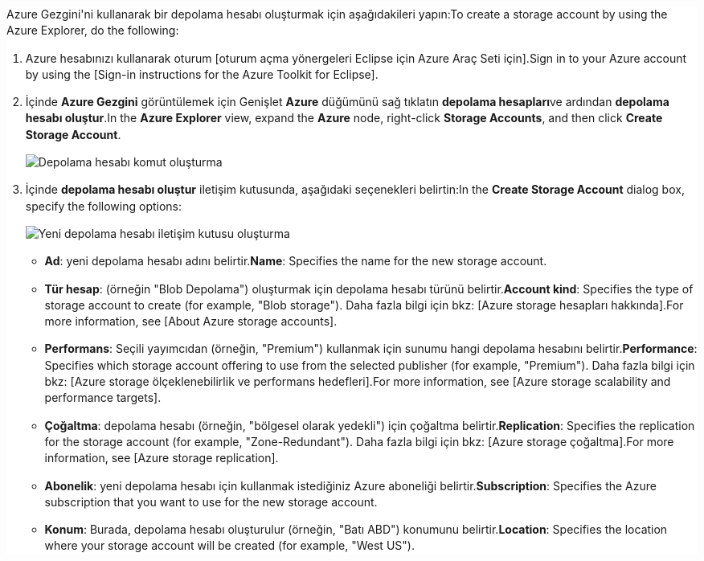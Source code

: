 <span data-ttu-id="ee415-106">Azure Gezgini'ni kullanarak bir depolama hesabı oluşturmak için aşağıdakileri yapın:</span><span class="sxs-lookup"><span data-stu-id="ee415-106">To create a storage account by using the Azure Explorer, do the following:</span></span>

1. <span data-ttu-id="ee415-107">Azure hesabınızı kullanarak oturum [oturum açma yönergeleri Eclipse için Azure Araç Seti için].</span><span class="sxs-lookup"><span data-stu-id="ee415-107">Sign in to your Azure account by using the [Sign-in instructions for the Azure Toolkit for Eclipse].</span></span> 

2. <span data-ttu-id="ee415-108">İçinde **Azure Gezgini** görüntülemek için Genişlet **Azure** düğümünü sağ tıklatın **depolama hesapları**ve ardından **depolama hesabı oluştur**.</span><span class="sxs-lookup"><span data-stu-id="ee415-108">In the **Azure Explorer** view, expand the **Azure** node, right-click **Storage Accounts**, and then click **Create Storage Account**.</span></span>

   ![Depolama hesabı komut oluşturma][CS01]

3. <span data-ttu-id="ee415-110">İçinde **depolama hesabı oluştur** iletişim kutusunda, aşağıdaki seçenekleri belirtin:</span><span class="sxs-lookup"><span data-stu-id="ee415-110">In the **Create Storage Account** dialog box, specify the following options:</span></span>

   ![Yeni depolama hesabı iletişim kutusu oluşturma][CS02]

   * <span data-ttu-id="ee415-112">**Ad**: yeni depolama hesabı adını belirtir.</span><span class="sxs-lookup"><span data-stu-id="ee415-112">**Name**: Specifies the name for the new storage account.</span></span>

   * <span data-ttu-id="ee415-113">**Tür hesap**: (örneğin "Blob Depolama") oluşturmak için depolama hesabı türünü belirtir.</span><span class="sxs-lookup"><span data-stu-id="ee415-113">**Account kind**: Specifies the type of storage account to create (for example, "Blob storage").</span></span> <span data-ttu-id="ee415-114">Daha fazla bilgi için bkz: [Azure storage hesapları hakkında].</span><span class="sxs-lookup"><span data-stu-id="ee415-114">For more information, see [About Azure storage accounts].</span></span> 

   * <span data-ttu-id="ee415-115">**Performans**: Seçili yayımcıdan (örneğin, "Premium") kullanmak için sunumu hangi depolama hesabını belirtir.</span><span class="sxs-lookup"><span data-stu-id="ee415-115">**Performance**: Specifies which storage account offering to use from the selected publisher (for example, "Premium").</span></span> <span data-ttu-id="ee415-116">Daha fazla bilgi için bkz: [Azure storage ölçeklenebilirlik ve performans hedefleri].</span><span class="sxs-lookup"><span data-stu-id="ee415-116">For more information, see [Azure storage scalability and performance targets].</span></span> 

   * <span data-ttu-id="ee415-117">**Çoğaltma**: depolama hesabı (örneğin, "bölgesel olarak yedekli") için çoğaltma belirtir.</span><span class="sxs-lookup"><span data-stu-id="ee415-117">**Replication**: Specifies the replication for the storage account (for example, "Zone-Redundant").</span></span> <span data-ttu-id="ee415-118">Daha fazla bilgi için bkz: [Azure storage çoğaltma].</span><span class="sxs-lookup"><span data-stu-id="ee415-118">For more information, see [Azure storage replication].</span></span> 

   * <span data-ttu-id="ee415-119">**Abonelik**: yeni depolama hesabı için kullanmak istediğiniz Azure aboneliği belirtir.</span><span class="sxs-lookup"><span data-stu-id="ee415-119">**Subscription**: Specifies the Azure subscription that you want to use for the new storage account.</span></span>

   * <span data-ttu-id="ee415-120">**Konum**: Burada, depolama hesabı oluşturulur (örneğin, "Batı ABD") konumunu belirtir.</span><span class="sxs-lookup"><span data-stu-id="ee415-120">**Location**: Specifies the location where your storage account will be created (for example, "West US").</span></span>


[CS01]: ./media/azure-toolkit-for-intellij-managing-storage-accounts-using-azure-explorer/CS01.png
[CS02]: ./media/azure-toolkit-for-intellij-managing-storage-accounts-using-azure-explorer/CS02.png
[CC01]: ./media/azure-toolkit-for-intellij-managing-storage-accounts-using-azure-explorer/CC01.png
[CC02]: ./media/azure-toolkit-for-intellij-managing-storage-accounts-using-azure-explorer/CC02.png
[DS01]: ./media/azure-toolkit-for-intellij-managing-storage-accounts-using-azure-explorer/DS01.png
[DS02]: ./media/azure-toolkit-for-intellij-managing-storage-accounts-using-azure-explorer/DS02.png
[DC01]: ./media/azure-toolkit-for-intellij-managing-storage-accounts-using-azure-explorer/DC01.png
[DC02]: ./media/azure-toolkit-for-intellij-managing-storage-accounts-using-azure-explorer/DC02.png